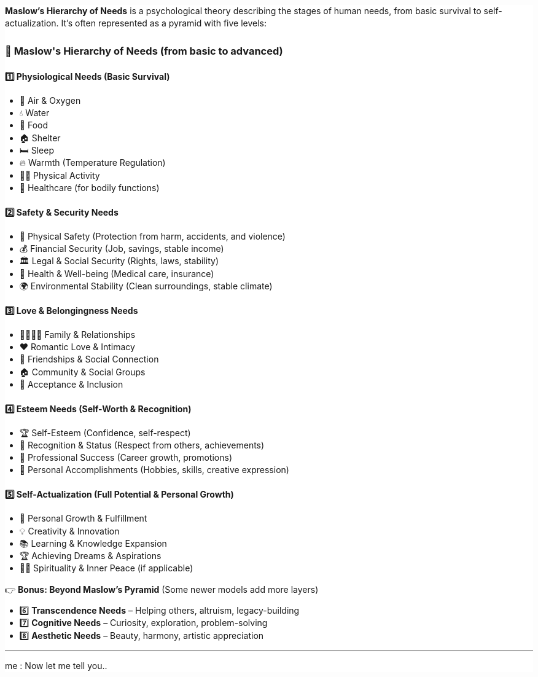 **Maslow’s Hierarchy of Needs** is a psychological theory describing the stages of human needs, from basic survival to self-actualization. It’s often represented as a pyramid with five levels:  

### 🔺 **Maslow's Hierarchy of Needs** (from basic to advanced)  

#### 1️⃣ **Physiological Needs (Basic Survival)**  
   - 🌿 Air & Oxygen  
   - 💧 Water  
   - 🍞 Food  
   - 🏠 Shelter  
   - 🛏️ Sleep  
   - 🔥 Warmth (Temperature Regulation)  
   - 🏋️‍♂️ Physical Activity  
   - 🏥 Healthcare (for bodily functions)  

#### 2️⃣ **Safety & Security Needs**  
   - 🏡 Physical Safety (Protection from harm, accidents, and violence)  
   - 💰 Financial Security (Job, savings, stable income)  
   - 🏛️ Legal & Social Security (Rights, laws, stability)  
   - 🏥 Health & Well-being (Medical care, insurance)  
   - 🌍 Environmental Stability (Clean surroundings, stable climate)  

#### 3️⃣ **Love & Belongingness Needs**  
   - 👨‍👩‍👧‍👦 Family & Relationships  
   - ❤️ Romantic Love & Intimacy  
   - 👥 Friendships & Social Connection  
   - 🏠 Community & Social Groups  
   - 🤝 Acceptance & Inclusion  

#### 4️⃣ **Esteem Needs (Self-Worth & Recognition)**  
   - 🏆 Self-Esteem (Confidence, self-respect)  
   - 👏 Recognition & Status (Respect from others, achievements)  
   - 💼 Professional Success (Career growth, promotions)  
   - 🎨 Personal Accomplishments (Hobbies, skills, creative expression)  

#### 5️⃣ **Self-Actualization (Full Potential & Personal Growth)**  
   - 🎯 Personal Growth & Fulfillment  
   - 💡 Creativity & Innovation  
   - 📚 Learning & Knowledge Expansion  
   - 🏆 Achieving Dreams & Aspirations  
   - 🧘‍♂️ Spirituality & Inner Peace (if applicable)

👉 **Bonus: Beyond Maslow’s Pyramid** (Some newer models add more layers)  
   - 6️⃣ **Transcendence Needs** – Helping others, altruism, legacy-building  
   - 7️⃣ **Cognitive Needs** – Curiosity, exploration, problem-solving  
   - 8️⃣ **Aesthetic Needs** – Beauty, harmony, artistic appreciation


-------------------------

me : Now let me tell you..
